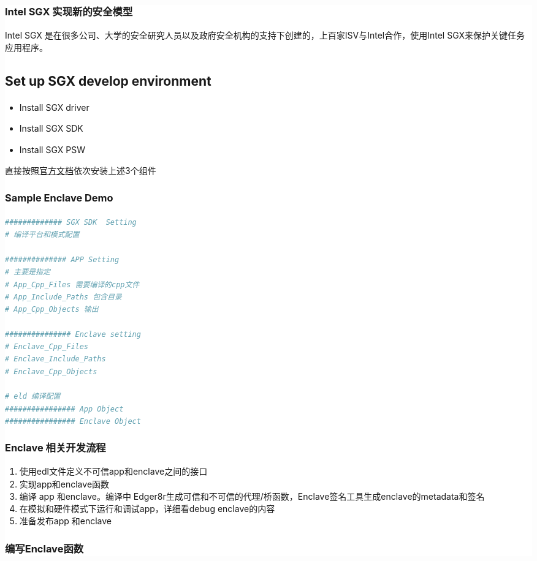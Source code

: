 

### Intel SGX 实现新的安全模型

Intel SGX 是在很多公司、大学的安全研究人员以及政府安全机构的支持下创建的，上百家ISV与Intel合作，使用Intel SGX来保护关键任务应用程序。



## Set up SGX develop environment

- Install SGX driver

- Install SGX SDK

- Install SGX PSW

直接按照[官方文档](https://github.com/intel/linux-sgx#build-the-intelr-sgx-sdk-and-intelr-sgx-sdk-installer)依次安装上述3个组件



### Sample Enclave Demo

```makefile
############# SGX SDK  Setting 
# 编译平台和模式配置

############## APP Setting 
# 主要是指定
# App_Cpp_Files 需要编译的cpp文件
# App_Include_Paths 包含目录
# App_Cpp_Objects 输出

############### Enclave setting
# Enclave_Cpp_Files 
# Enclave_Include_Paths
# Enclave_Cpp_Objects

# eld 编译配置
################ App Object 
################ Enclave Object


```



### Enclave 相关开发流程

1. 使用edl文件定义不可信app和enclave之间的接口
2. 实现app和enclave函数
3. 编译 app 和enclave。编译中 Edger8r生成可信和不可信的代理/桥函数，Enclave签名工具生成enclave的metadata和签名
4. 在模拟和硬件模式下运行和调试app，详细看debug enclave的内容
5. 准备发布app 和enclave



### 编写Enclave函数									
